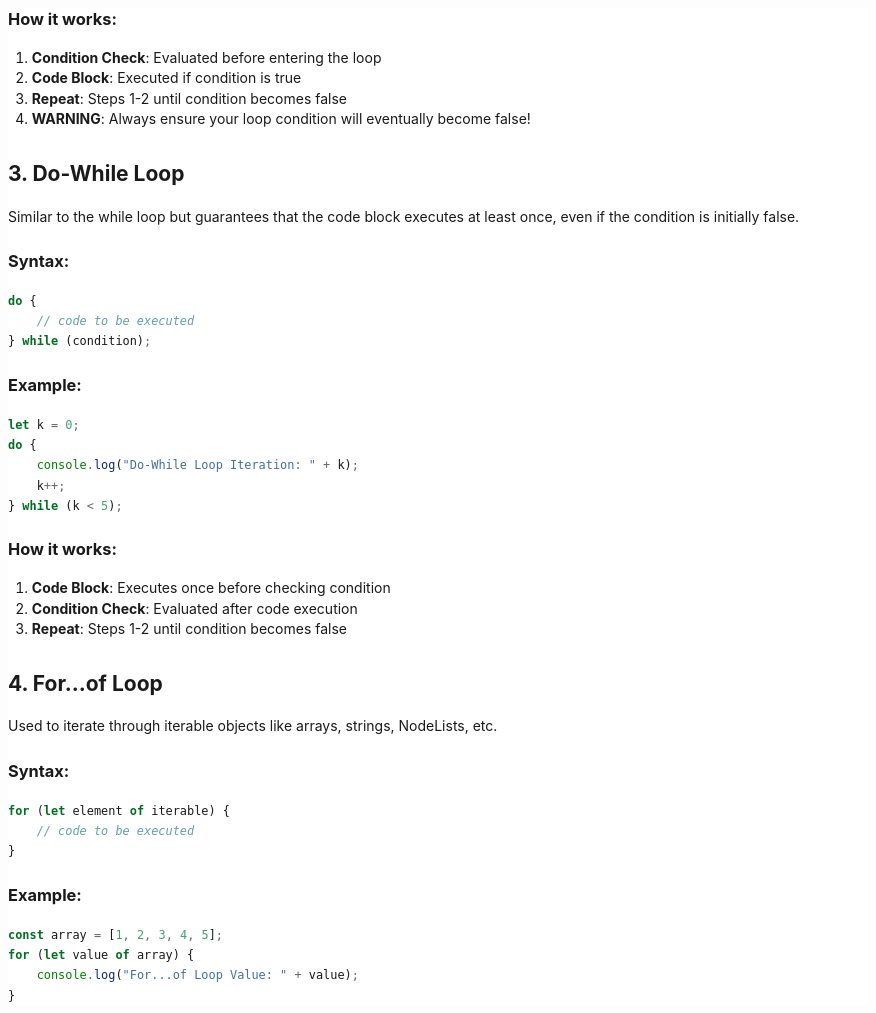 ### How it works:
1. **Condition Check**: Evaluated before entering the loop
2. **Code Block**: Executed if condition is true
3. **Repeat**: Steps 1-2 until condition becomes false
4. **WARNING**: Always ensure your loop condition will eventually become false!

## 3. Do-While Loop

Similar to the while loop but guarantees that the code block executes at least once, even if the condition is initially false.

### Syntax:
```javascript
do {
    // code to be executed
} while (condition);
```

### Example:
```javascript
let k = 0;
do {
    console.log("Do-While Loop Iteration: " + k);
    k++;
} while (k < 5);
```

### How it works:
1. **Code Block**: Executes once before checking condition
2. **Condition Check**: Evaluated after code execution
3. **Repeat**: Steps 1-2 until condition becomes false

## 4. For...of Loop

Used to iterate through iterable objects like arrays, strings, NodeLists, etc.

### Syntax:
```javascript
for (let element of iterable) {
    // code to be executed
}
```

### Example:
```javascript
const array = [1, 2, 3, 4, 5];
for (let value of array) {
    console.log("For...of Loop Value: " + value);
}
```
